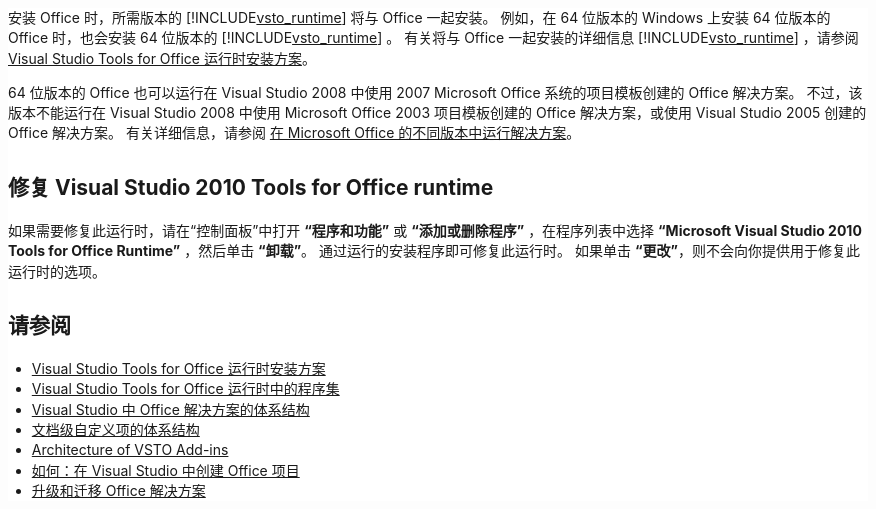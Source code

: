  安装 Office 时，所需版本的 [!INCLUDE[vsto_runtime](../vsto/includes/vsto-runtime-md.md)] 将与 Office 一起安装。 例如，在 64 位版本的 Windows 上安装 64 位版本的 Office 时，也会安装 64 位版本的 [!INCLUDE[vsto_runtime](../vsto/includes/vsto-runtime-md.md)] 。 有关将与 Office 一起安装的详细信息 [!INCLUDE[vsto_runtime](../vsto/includes/vsto-runtime-md.md)] ，请参阅 [Visual Studio Tools for Office 运行时安装方案](../vsto/visual-studio-tools-for-office-runtime-installation-scenarios.md)。

 64 位版本的 Office 也可以运行在 Visual Studio 2008 中使用 2007 Microsoft Office 系统的项目模板创建的 Office 解决方案。 不过，该版本不能运行在 Visual Studio 2008 中使用 Microsoft Office 2003 项目模板创建的 Office 解决方案，或使用 Visual Studio 2005 创建的 Office 解决方案。 有关详细信息，请参阅 [在 Microsoft Office 的不同版本中运行解决方案](../vsto/running-solutions-in-different-versions-of-microsoft-office.md)。

## <a name="repair-the-visual-studio-2010-tools-for-office-runtime"></a>修复 Visual Studio 2010 Tools for Office runtime
 如果需要修复此运行时，请在“控制面板”中打开 **“程序和功能”** 或 **“添加或删除程序”** ，在程序列表中选择 **“Microsoft Visual Studio 2010 Tools for Office Runtime”** ，然后单击 **“卸载”**。 通过运行的安装程序即可修复此运行时。 如果单击 **“更改”**，则不会向你提供用于修复此运行时的选项。

## <a name="see-also"></a>请参阅
- [Visual Studio Tools for Office 运行时安装方案](../vsto/visual-studio-tools-for-office-runtime-installation-scenarios.md)
- [Visual Studio Tools for Office 运行时中的程序集](../vsto/assemblies-in-the-visual-studio-tools-for-office-runtime.md)
- [Visual Studio 中 Office 解决方案的体系结构](../vsto/architecture-of-office-solutions-in-visual-studio.md)
- [文档级自定义项的体系结构](../vsto/architecture-of-document-level-customizations.md)
- [Architecture of VSTO Add-ins](../vsto/architecture-of-vsto-add-ins.md)
- [如何：在 Visual Studio 中创建 Office 项目](../vsto/how-to-create-office-projects-in-visual-studio.md)
- [升级和迁移 Office 解决方案](../vsto/upgrading-and-migrating-office-solutions.md)
